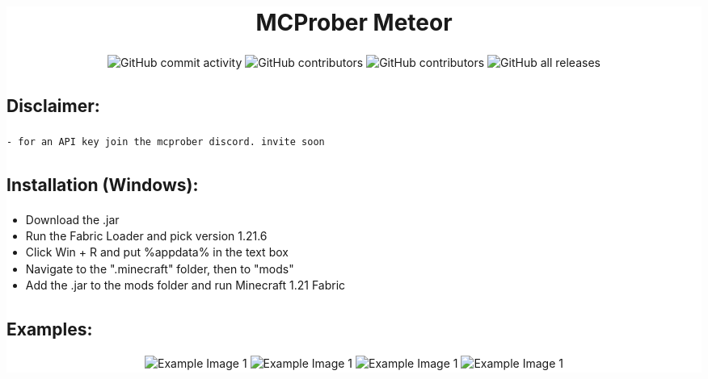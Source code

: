 <h1 align="center">MCProber Meteor</h1>

<div align="center">

  <img alt="GitHub commit activity" src="https://img.shields.io/github/commit-activity/w/Nxyi/MCProberMeteor?color=black"> 
  <img alt="GitHub contributors" src="https://img.shields.io/github/contributors/Nxyi/MCProberMeteor?color=black&label=Developers">
  <img alt="GitHub contributors" src="https://img.shields.io/github/v/release/Nxyi/MCProberMeteor?display_name=tag&include_prereleases&color=black">
  <img alt="GitHub all releases" src="https://img.shields.io/github/downloads/Nxyi/MCProberMeteor/total?color=black">
</div>

## Disclaimer:
    - for an API key join the mcprober discord. invite soon
    
## Installation (Windows):

- Download the .jar
- Run the Fabric Loader and pick version 1.21.6
- Click Win + R and put %appdata% in the text box
- Navigate to the ".minecraft" folder, then to "mods"
- Add the .jar to the mods folder and run Minecraft 1.21 Fabric

## Examples:

<p align="center">
    <img src="https://r2.e-z.host/a6b84dbb-4f7f-499e-93b4-0ae8c59b2213/n0wkrd8h.png" width="80%" alt="Example Image 1"/>
    <img src="https://r2.e-z.host/a6b84dbb-4f7f-499e-93b4-0ae8c59b2213/exb0yms4.png" width="80%" alt="Example Image 1"/>
    <img src="https://r2.e-z.host/a6b84dbb-4f7f-499e-93b4-0ae8c59b2213/dqkzsbg4.png" width="80%" alt="Example Image 1"/>
    <img src="https://r2.e-z.host/a6b84dbb-4f7f-499e-93b4-0ae8c59b2213/3vd2wdqi.png" width="80%" alt="Example Image 1"/>
</p>
